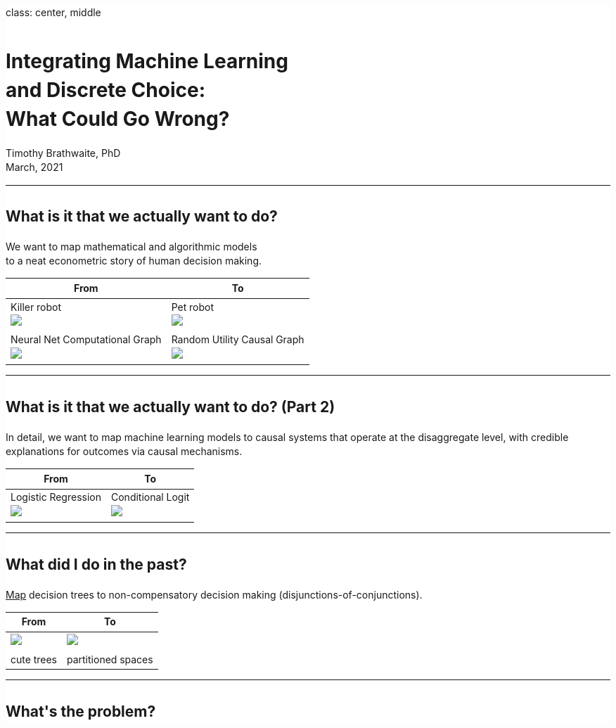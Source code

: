 

class: center, middle

# Integrating Machine Learning <br> and Discrete Choice: <br> What Could Go Wrong?

Timothy Brathwaite, PhD  
March, 2021

---

## What is it that we actually want to do?

We want to map mathematical and algorithmic models  
to a neat econometric story of human decision making.

| From | To |
| --- | --- |
| Killer robot<br> <img src="./assets/robot-golem.png" style="height: 200px; border:none;"></img> | Pet robot<br> <img src="https://static.thenounproject.com/png/1450088-200.png" style="hieght: 200px; border:none;"></img>|
| Neural Net Computational Graph <br> <img src="./assets/neural-net-computational-graph.png" style="height: 200px; border:none;"></img> | Random Utility Causal Graph <br> <img src="./assets/random-utility-graph.png" style="height: 200px; border:none;"></img> |

---

## What is it that we actually want to do? (Part 2)

In detail, we want to map machine learning models to
causal systems that operate at the disaggregate level,
with credible explanations for outcomes via causal mechanisms.


| From | To |
| --- | --- |
| Logistic Regression<br> <img src="./assets/logistic-regression-diagram.png" style="height: 200px; border:none;"></img> | Conditional Logit<br> <img src="./assets/conditional-logit-diagram.png" style="height: 200px; border:none;"></img>|


---

## What did I do in the past?

[Map](https://arxiv.org/pdf/1711.04826.pdf) decision trees to non-compensatory decision making (disjunctions-of-conjunctions).

| From | To |
| --- | --- |
|<img src="https://static.thenounproject.com/png/3136120-200.png" style="height: 200px; border: none;"></img>| <img src="https://upload.wikimedia.org/wikipedia/commons/5/50/CentroidalVoronoiTessellation1.png" style="height: 200px; border:none;"></img>|
| cute trees | partitioned spaces  |

----

## What's the problem?
